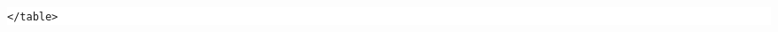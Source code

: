     </table>
</div>

    

    

    

    

    

    

    

    

    

    

<script>
$(document).ready(function() {
    $( "#explore-Details-Intergovernmental" ).dialog({
      autoOpen: false,
      width: 'auto',
      create: function (event, ui) {
        // Set max-width
        $(this).parent().css("maxWidth", "600px");
      }
    });
    
    $("#btn-explore-Details-Intergovernmental-Intergovernmental-Expenditure").click(function() {
        $( "#explore-Details-Intergovernmental-Intergovernmental-Expenditure" ).dialog("open").css({'max-height':"400px", overflow:"auto"});;
        $('.ui-dialog :button').blur();
    });
        
    
    $("#btn-explore-Details-Intergovernmental-Intergovernmental-to-Combined-and-Unallocable").click(function() {
        $( "#explore-Details-Intergovernmental-Intergovernmental-to-Combined-and-Unallocable" ).dialog("open").css({'max-height':"400px", overflow:"auto"});;
        $('.ui-dialog :button').blur();
    });
        
    
    $("#btn-explore-Details-Intergovernmental-Intergovernmental-to-Counties").click(function() {
        $( "#explore-Details-Intergovernmental-Intergovernmental-to-Counties" ).dialog("open").css({'max-height':"400px", overflow:"auto"});;
        $('.ui-dialog :button').blur();
    });
        
    
    $("#btn-explore-Details-Intergovernmental-Intergovernmental-to-Federal").click(function() {
        $( "#explore-Details-Intergovernmental-Intergovernmental-to-Federal" ).dialog("open").css({'max-height':"400px", overflow:"auto"});;
        $('.ui-dialog :button').blur();
    });
        
    
    $("#btn-explore-Details-Intergovernmental-Intergovernmental-to-Local").click(function() {
        $( "#explore-Details-Intergovernmental-Intergovernmental-to-Local" ).dialog("open").css({'max-height':"400px", overflow:"auto"});;
        $('.ui-dialog :button').blur();
    });
        